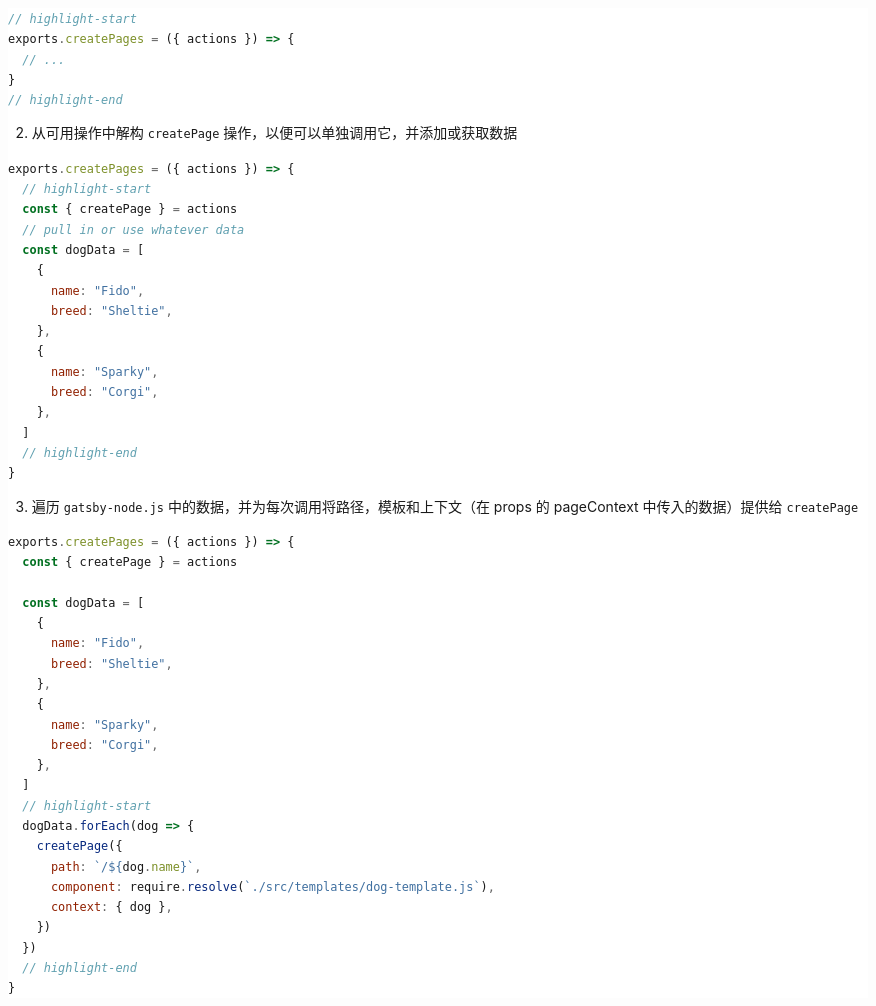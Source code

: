 ```javascript:title=gatsby-node.js
// highlight-start
exports.createPages = ({ actions }) => {
  // ...
}
// highlight-end
```

2. 从可用操作中解构 `createPage` 操作，以便可以单独调用它，并添加或获取数据

```javascript:title=gatsby-node.js
exports.createPages = ({ actions }) => {
  // highlight-start
  const { createPage } = actions
  // pull in or use whatever data
  const dogData = [
    {
      name: "Fido",
      breed: "Sheltie",
    },
    {
      name: "Sparky",
      breed: "Corgi",
    },
  ]
  // highlight-end
}
```

3. 遍历 `gatsby-node.js` 中的数据，并为每次调用将路径，模板和上下文（在 props 的 pageContext 中传入的数据）提供给 `createPage`

```javascript:title=gatsby-node.js
exports.createPages = ({ actions }) => {
  const { createPage } = actions

  const dogData = [
    {
      name: "Fido",
      breed: "Sheltie",
    },
    {
      name: "Sparky",
      breed: "Corgi",
    },
  ]
  // highlight-start
  dogData.forEach(dog => {
    createPage({
      path: `/${dog.name}`,
      component: require.resolve(`./src/templates/dog-template.js`),
      context: { dog },
    })
  })
  // highlight-end
}
```
